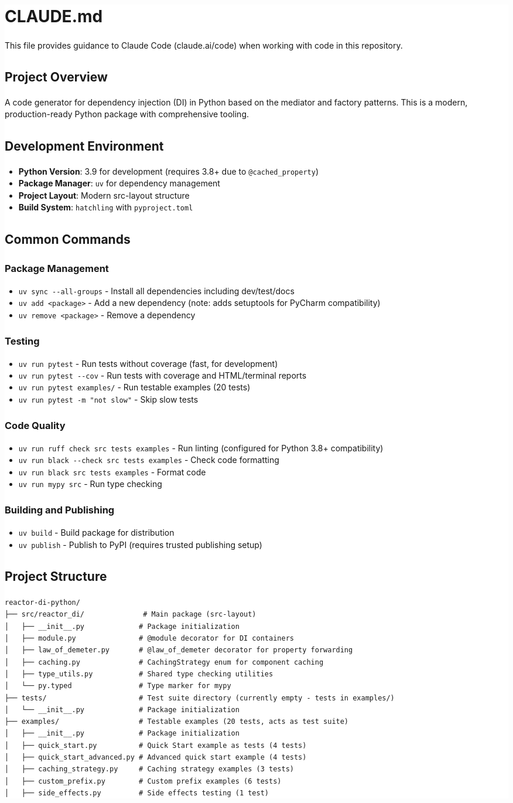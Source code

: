 # CLAUDE.md

This file provides guidance to Claude Code (claude.ai/code) when working with code in this repository.

## Project Overview

A code generator for dependency injection (DI) in Python based on the mediator and factory patterns. This is a modern, production-ready Python package with comprehensive tooling.

## Development Environment

- **Python Version**: 3.9 for development (requires 3.8+ due to `@cached_property`)
- **Package Manager**: `uv` for dependency management
- **Project Layout**: Modern src-layout structure
- **Build System**: `hatchling` with `pyproject.toml`

## Common Commands

### Package Management
- `uv sync --all-groups` - Install all dependencies including dev/test/docs
- `uv add <package>` - Add a new dependency (note: adds setuptools for PyCharm compatibility)
- `uv remove <package>` - Remove a dependency

### Testing
- `uv run pytest` - Run tests without coverage (fast, for development)
- `uv run pytest --cov` - Run tests with coverage and HTML/terminal reports
- `uv run pytest examples/` - Run testable examples (20 tests)
- `uv run pytest -m "not slow"` - Skip slow tests

### Code Quality
- `uv run ruff check src tests examples` - Run linting (configured for Python 3.8+ compatibility)
- `uv run black --check src tests examples` - Check code formatting
- `uv run black src tests examples` - Format code
- `uv run mypy src` - Run type checking

### Building and Publishing
- `uv build` - Build package for distribution
- `uv publish` - Publish to PyPI (requires trusted publishing setup)

## Project Structure

```
reactor-di-python/
├── src/reactor_di/              # Main package (src-layout)
│   ├── __init__.py             # Package initialization
│   ├── module.py               # @module decorator for DI containers
│   ├── law_of_demeter.py       # @law_of_demeter decorator for property forwarding
│   ├── caching.py              # CachingStrategy enum for component caching
│   ├── type_utils.py           # Shared type checking utilities
│   └── py.typed                # Type marker for mypy
├── tests/                      # Test suite directory (currently empty - tests in examples/)
│   └── __init__.py             # Package initialization
├── examples/                   # Testable examples (20 tests, acts as test suite)
│   ├── __init__.py             # Package initialization
│   ├── quick_start.py          # Quick Start example as tests (4 tests)
│   ├── quick_start_advanced.py # Advanced quick start example (4 tests)
│   ├── caching_strategy.py     # Caching strategy examples (3 tests)
│   ├── custom_prefix.py        # Custom prefix examples (6 tests)
│   ├── side_effects.py         # Side effects testing (1 test)
```